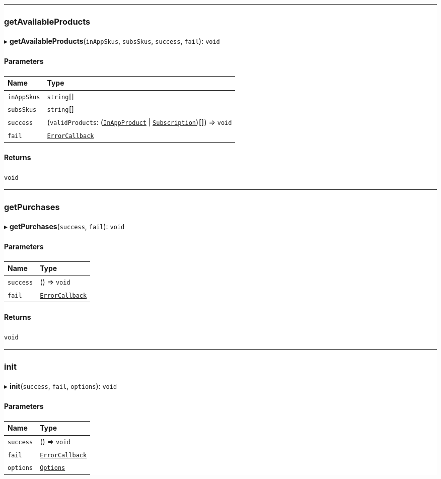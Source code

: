 ___

### getAvailableProducts

▸ **getAvailableProducts**(`inAppSkus`, `subsSkus`, `success`, `fail`): `void`

#### Parameters

| Name | Type |
| :------ | :------ |
| `inAppSkus` | `string`[] |
| `subsSkus` | `string`[] |
| `success` | (`validProducts`: ([`InAppProduct`](../interfaces/CdvPurchase.GooglePlay.Bridge.InAppProduct.md) \| [`Subscription`](../interfaces/CdvPurchase.GooglePlay.Bridge.Subscription.md))[]) => `void` |
| `fail` | [`ErrorCallback`](../modules/CdvPurchase.GooglePlay.Bridge.md#errorcallback) |

#### Returns

`void`

___

### getPurchases

▸ **getPurchases**(`success`, `fail`): `void`

#### Parameters

| Name | Type |
| :------ | :------ |
| `success` | () => `void` |
| `fail` | [`ErrorCallback`](../modules/CdvPurchase.GooglePlay.Bridge.md#errorcallback) |

#### Returns

`void`

___

### init

▸ **init**(`success`, `fail`, `options`): `void`

#### Parameters

| Name | Type |
| :------ | :------ |
| `success` | () => `void` |
| `fail` | [`ErrorCallback`](../modules/CdvPurchase.GooglePlay.Bridge.md#errorcallback) |
| `options` | [`Options`](../interfaces/CdvPurchase.GooglePlay.Bridge.Options.md) |
